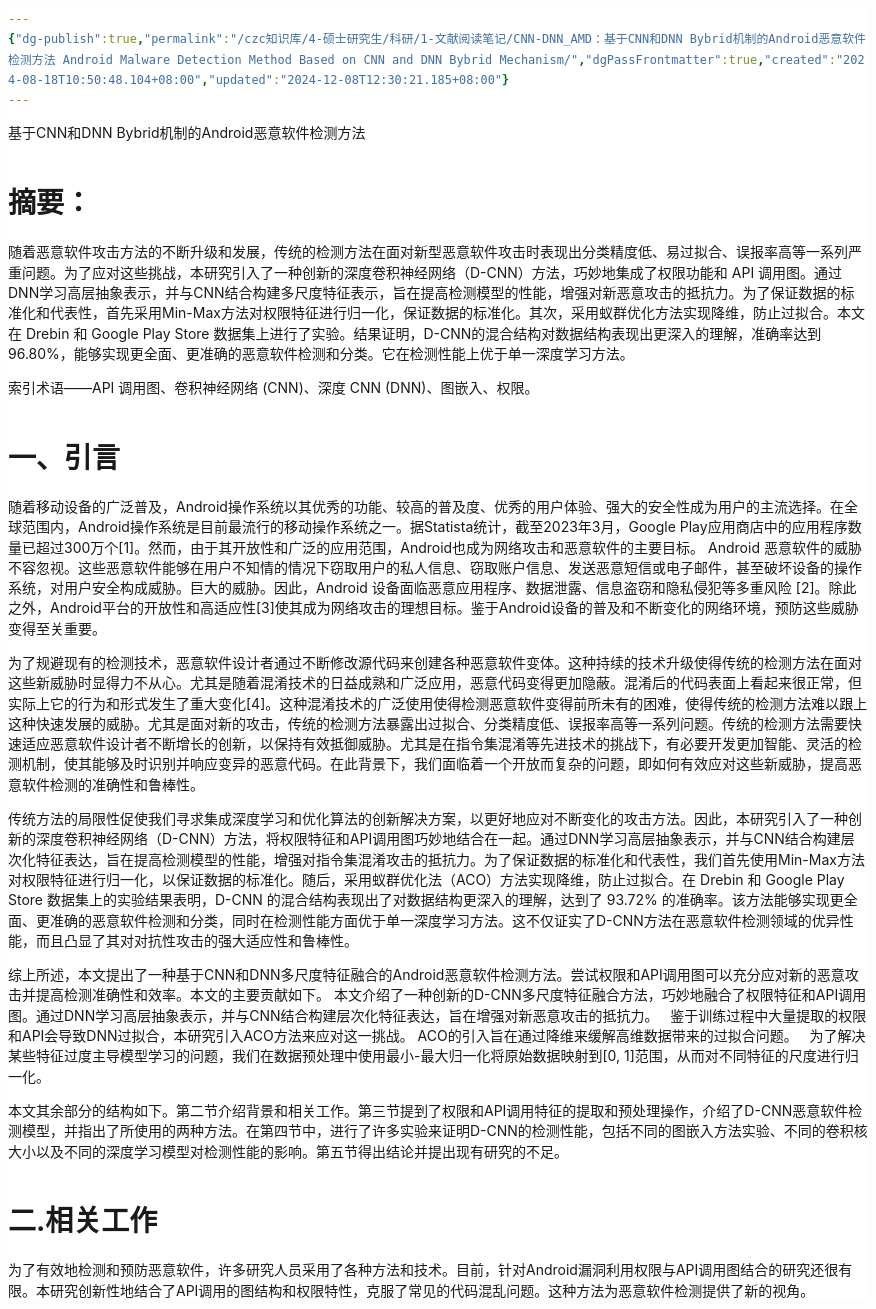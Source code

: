 ```yaml
---
{"dg-publish":true,"permalink":"/czc知识库/4-硕士研究生/科研/1-文献阅读笔记/CNN-DNN_AMD：基于CNN和DNN Bybrid机制的Android恶意软件检测方法 Android Malware Detection Method Based on CNN and DNN Bybrid Mechanism/","dgPassFrontmatter":true,"created":"2024-08-18T10:50:48.104+08:00","updated":"2024-12-08T12:30:21.185+08:00"}
---
```



基于CNN和DNN Bybrid机制的Android恶意软件检测方法

# **摘要**：

随着恶意软件攻击方法的不断升级和发展，传统的检测方法在面对新型恶意软件攻击时表现出分类精度低、易过拟合、误报率高等一系列严重问题。为了应对这些挑战，本研究引入了一种创新的深度卷积神经网络（D-CNN）方法，巧妙地集成了权限功能和 API 调用图。通过DNN学习高层抽象表示，并与CNN结合构建多尺度特征表示，旨在提高检测模型的性能，增强对新恶意攻击的抵抗力。为了保证数据的标准化和代表性，首先采用Min-Max方法对权限特征进行归一化，保证数据的标准化。其次，采用蚁群优化方法实现降维，防止过拟合。本文在 Drebin 和 Google Play Store 数据集上进行了实验。结果证明，D-CNN的混合结构对数据结构表现出更深入的理解，准确率达到96.80%，能够实现更全面、更准确的恶意软件检测和分类。它在检测性能上优于单一深度学习方法。

索引术语——API 调用图、卷积神经网络 (CNN)、深度 CNN (DNN)、图嵌入、权限。

# 一、引言

随着移动设备的广泛普及，Android操作系统以其优秀的功能、较高的普及度、优秀的用户体验、强大的安全性成为用户的主流选择。在全球范围内，Android操作系统是目前最流行的移动操作系统之一。据Statista统计，截至2023年3月，Google Play应用商店中的应用程序数量已超过300万个[1]。然而，由于其开放性和广泛的应用范围，Android也成为网络攻击和恶意软件的主要目标。 Android 恶意软件的威胁不容忽视。这些恶意软件能够在用户不知情的情况下窃取用户的私人信息、窃取账户信息、发送恶意短信或电子邮件，甚至破坏设备的操作系统，对用户安全构成威胁。巨大的威胁。因此，Android 设备面临恶意应用程序、数据泄露、信息盗窃和隐私侵犯等多重风险 [2]。除此之外，Android平台的开放性和高适应性[3]使其成为网络攻击的理想目标。鉴于Android设备的普及和不断变化的网络环境，预防这些威胁变得至关重要。

为了规避现有的检测技术，恶意软件设计者通过不断修改源代码来创建各种恶意软件变体。这种持续的技术升级使得传统的检测方法在面对这些新威胁时显得力不从心。尤其是随着混淆技术的日益成熟和广泛应用，恶意代码变得更加隐蔽。混淆后的代码表面上看起来很正常，但实际上它的行为和形式发生了重大变化[4]。这种混淆技术的广泛使用使得检测恶意软件变得前所未有的困难，使得传统的检测方法难以跟上这种快速发展的威胁。尤其是面对新的攻击，传统的检测方法暴露出过拟合、分类精度低、误报率高等一系列问题。传统的检测方法需要快速适应恶意软件设计者不断增长的创新，以保持有效抵御威胁。尤其是在指令集混淆等先进技术的挑战下，有必要开发更加智能、灵活的检测机制，使其能够及时识别并响应变异的恶意代码。在此背景下，我们面临着一个开放而复杂的问题，即如何有效应对这些新威胁，提高恶意软件检测的准确性和鲁棒性。

传统方法的局限性促使我们寻求集成深度学习和优化算法的创新解决方案，以更好地应对不断变化的攻击方法。因此，本研究引入了一种创新的深度卷积神经网络（D-CNN）方法，将权限特征和API调用图巧妙地结合在一起。通过DNN学习高层抽象表示，并与CNN结合构建层次化特征表达，旨在提高检测模型的性能，增强对指令集混淆攻击的抵抗力。为了保证数据的标准化和代表性，我们首先使用Min-Max方法对权限特征进行归一化，以保证数据的标准化。随后，采用蚁群优化法（ACO）方法实现降维，防止过拟合。在 Drebin 和 Google Play Store 数据集上的实验结果表明，D-CNN 的混合结构表现出了对数据结构更深入的理解，达到了 93.72% 的准确率。该方法能够实现更全面、更准确的恶意软件检测和分类，同时在检测性能方面优于单一深度学习方法。这不仅证实了D-CNN方法在恶意软件检测领域的优异性能，而且凸显了其对对抗性攻击的强大适应性和鲁棒性。

综上所述，本文提出了一种基于CNN和DNN多尺度特征融合的Android恶意软件检测方法。尝试权限和API调用图可以充分应对新的恶意攻击并提高检测准确性和效率。本文的主要贡献如下。
	本文介绍了一种创新的D-CNN多尺度特征融合方法，巧妙地融合了权限特征和API调用图。通过DNN学习高层抽象表示，并与CNN结合构建层次化特征表达，旨在增强对新恶意攻击的抵抗力。  
	鉴于训练过程中大量提取的权限和API会导致DNN过拟合，本研究引入ACO方法来应对这一挑战。 ACO的引入旨在通过降维来缓解高维数据带来的过拟合问题。  
	为了解决某些特征过度主导模型学习的问题，我们在数据预处理中使用最小-最大归一化将原始数据映射到[0, 1]范围，从而对不同特征的尺度进行归一化。

本文其余部分的结构如下。第二节介绍背景和相关工作。第三节提到了权限和API调用特征的提取和预处理操作，介绍了D-CNN恶意软件检测模型，并指出了所使用的两种方法。在第四节中，进行了许多实验来证明D-CNN的检测性能，包括不同的图嵌入方法实验、不同的卷积核大小以及不同的深度学习模型对检测性能的影响。第五节得出结论并提出现有研究的不足。

# 二.相关工作

为了有效地检测和预防恶意软件，许多研究人员采用了各种方法和技术。目前，针对Android漏洞利用权限与API调用图结合的研究还很有限。本研究创新性地结合了API调用的图结构和权限特性，克服了常见的代码混乱问题。这种方法为恶意软件检测提供了新的视角。
